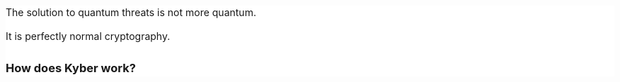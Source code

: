 The solution to quantum threats is not more quantum. 

It is perfectly normal cryptography.

### How does Kyber work?